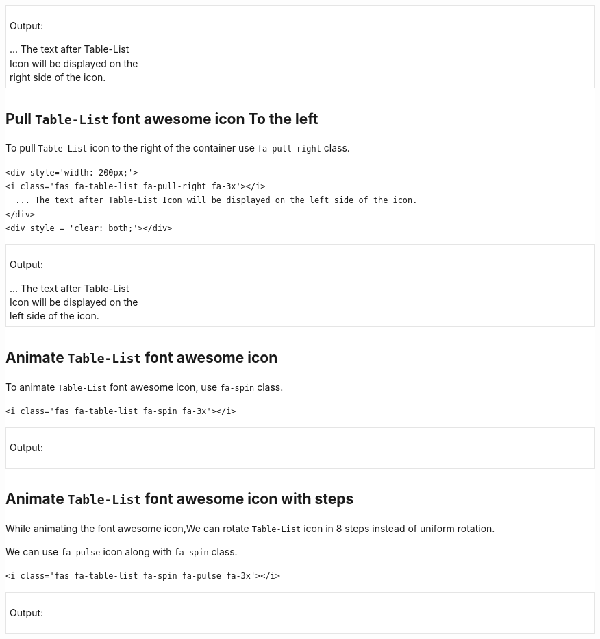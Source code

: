 <div style='border:1px solid rgba(0,0,0,.1);margin-bottom:10px;padding:5px;'>
<p>Output:</p>


<div style='width: 200px;'>
<i class='fas fa-table-list fa-pull-left fa-3x'></i>
  ... The text after Table-List Icon will be displayed on the right side of the icon.
</div>
<div style = 'clear: both;'></div>
</div>

## Pull `Table-List` font awesome icon To the left
To pull `Table-List` icon to the right of the container use `fa-pull-right` class.
```
<div style='width: 200px;'>
<i class='fas fa-table-list fa-pull-right fa-3x'></i>
  ... The text after Table-List Icon will be displayed on the left side of the icon.
</div>
<div style = 'clear: both;'></div>
```

<div style='border:1px solid rgba(0,0,0,.1);margin-bottom:10px;padding:5px;'>
<p>Output:</p>


<div style='width: 200px;'>
<i class='fas fa-table-list fa-pull-right fa-3x'></i>
  ... The text after Table-List Icon will be displayed on the left side of the icon.
</div>
<div style = 'clear: both;'></div>
</div>

## Animate `Table-List` font awesome icon
To animate `Table-List` font awesome icon, use `fa-spin` class.
```
<i class='fas fa-table-list fa-spin fa-3x'></i>
```

<div style='border:1px solid rgba(0,0,0,.1);margin-bottom:10px;padding:5px;'>
<p>Output:</p>


<i class='fas fa-table-list fa-spin fa-3x'></i>
</div>

## Animate `Table-List` font awesome icon with steps
While animating the font awesome icon,We can rotate `Table-List` icon in 8 steps instead of uniform rotation.

We can use `fa-pulse` icon along with `fa-spin` class.
```
<i class='fas fa-table-list fa-spin fa-pulse fa-3x'></i>
```

<div style='border:1px solid rgba(0,0,0,.1);margin-bottom:10px;padding:5px;'>
<p>Output:</p>

